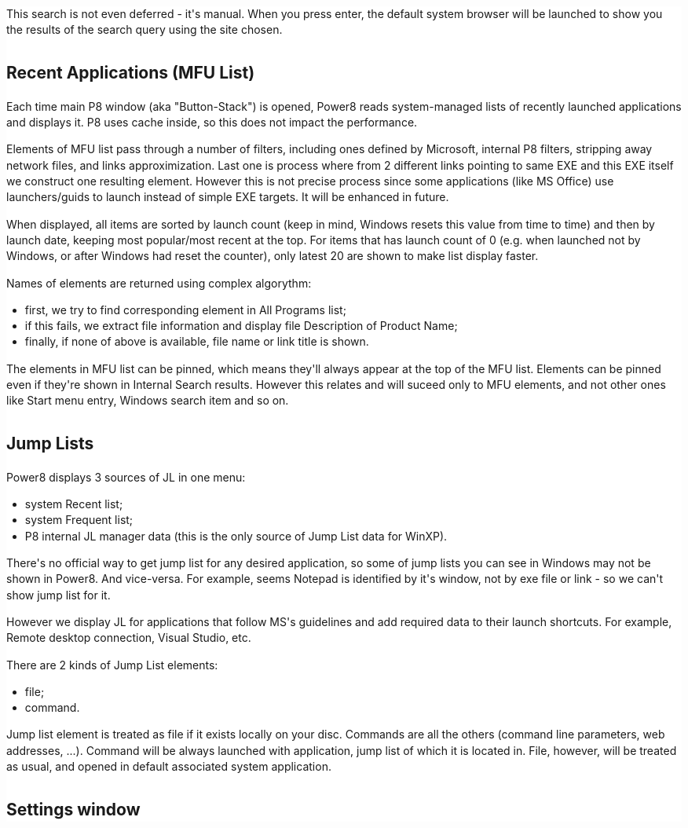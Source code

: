 This search is not even deferred - it's manual. When you press enter, the default system browser will be launched to show you the results of the search query using the site chosen.

## Recent Applications (MFU List) ##

Each time main P8 window (aka "Button-Stack") is opened, Power8 reads system-managed lists of recently launched applications and displays it. P8 uses cache inside, so this does not impact the performance.

Elements of MFU list pass through a number of filters, including ones defined by Microsoft, internal P8 filters, stripping away network files, and links approximization. Last one is process where from 2 different links pointing to same EXE and this EXE itself we construct one resulting element. However this is not precise process since some applications (like MS Office) use launchers/guids to launch instead of simple EXE targets. It will be enhanced in future.

When displayed, all items are sorted by launch count (keep in mind, Windows resets this value from time to time) and then by launch date, keeping most popular/most recent at the top. For items that has launch count of 0 (e.g. when launched not by Windows, or after Windows had reset the counter), only latest 20 are shown to make list display faster.

Names of elements are returned using complex algorythm:
  * first, we try to find corresponding element in All Programs list;
  * if this fails, we extract file information and display file Description of Product Name;
  * finally, if none of above is available, file name or link title is shown.

The elements in MFU list can be pinned, which means they'll always appear at the top of the MFU list. Elements can be pinned even if they're shown in Internal Search results. However this relates and will suceed only to MFU elements, and not other ones like Start menu entry, Windows search item and so on.

## Jump Lists ##

Power8 displays 3 sources of JL in one menu:
  * system Recent list;
  * system Frequent list;
  * P8 internal JL manager data (this is the only source of Jump List data for WinXP).

There's no official way to get jump list for any desired application, so some of jump lists you can see in Windows may not be shown in Power8. And vice-versa. For example, seems Notepad is identified by it's window, not by exe file or link - so we can't show jump list for it.

However we display JL for applications that follow MS's guidelines and add required data to their launch shortcuts. For example, Remote desktop connection, Visual Studio, etc.

There are 2 kinds of Jump List elements:
  * file;
  * command.

Jump list element is treated as file if it exists locally on your disc. Commands are all the others (command line parameters, web addresses, ...). Command will be always launched with application, jump list of which it is located in. File, however, will be treated as usual, and opened in default associated system application.

## Settings window ##
